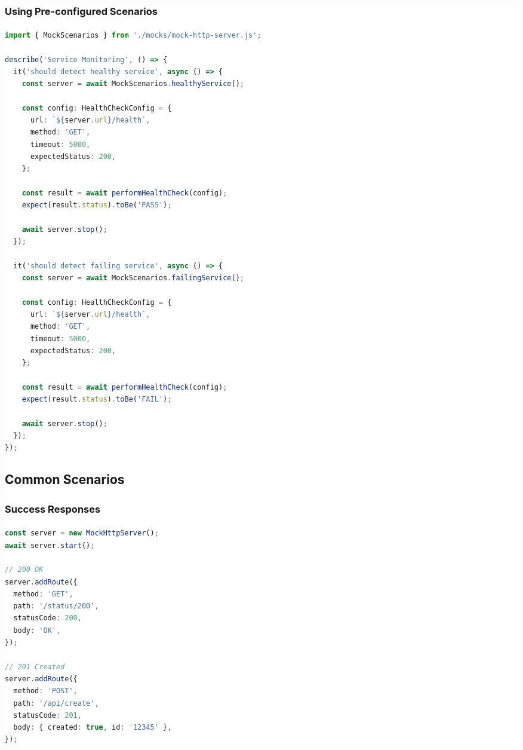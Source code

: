 ### Using Pre-configured Scenarios

```typescript
import { MockScenarios } from './mocks/mock-http-server.js';

describe('Service Monitoring', () => {
  it('should detect healthy service', async () => {
    const server = await MockScenarios.healthyService();

    const config: HealthCheckConfig = {
      url: `${server.url}/health`,
      method: 'GET',
      timeout: 5000,
      expectedStatus: 200,
    };

    const result = await performHealthCheck(config);
    expect(result.status).toBe('PASS');

    await server.stop();
  });

  it('should detect failing service', async () => {
    const server = await MockScenarios.failingService();

    const config: HealthCheckConfig = {
      url: `${server.url}/health`,
      method: 'GET',
      timeout: 5000,
      expectedStatus: 200,
    };

    const result = await performHealthCheck(config);
    expect(result.status).toBe('FAIL');

    await server.stop();
  });
});
```

## Common Scenarios

### Success Responses

```typescript
const server = new MockHttpServer();
await server.start();

// 200 OK
server.addRoute({
  method: 'GET',
  path: '/status/200',
  statusCode: 200,
  body: 'OK',
});

// 201 Created
server.addRoute({
  method: 'POST',
  path: '/api/create',
  statusCode: 201,
  body: { created: true, id: '12345' },
});
```